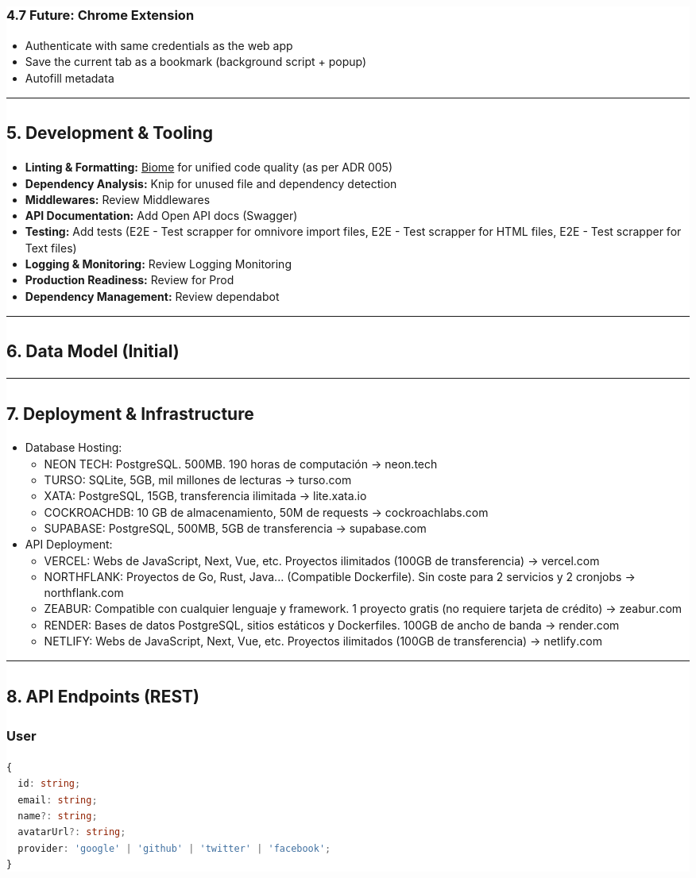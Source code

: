 ### 4.7 Future: Chrome Extension
- Authenticate with same credentials as the web app
- Save the current tab as a bookmark (background script + popup)
- Autofill metadata

---

## 5. Development & Tooling
- **Linting & Formatting:** [Biome](https://biomejs.dev/) for unified code quality (as per ADR 005)
- **Dependency Analysis:** Knip for unused file and dependency detection
- **Middlewares:** Review Middlewares
- **API Documentation:** Add Open API docs (Swagger)
- **Testing:** Add tests (E2E - Test scrapper for omnivore import files, E2E - Test scrapper for HTML files, E2E - Test scrapper for Text files)
- **Logging & Monitoring:** Review Logging Monitoring
- **Production Readiness:** Review for Prod
- **Dependency Management:** Review dependabot

---

## 6. Data Model (Initial)

---

## 7. Deployment & Infrastructure
- Database Hosting:
  - NEON TECH: PostgreSQL. 500MB. 190 horas de computación → neon․tech
  - TURSO: SQLite, 5GB, mil millones de lecturas → turso․com
  - XATA: PostgreSQL, 15GB, transferencia ilimitada → lite․xata․io
  - COCKROACHDB: 10 GB de almacenamiento, 50M de requests → cockroachlabs․com
  - SUPABASE: PostgreSQL, 500MB, 5GB de transferencia → supabase․com
- API Deployment:
  - VERCEL: Webs de JavaScript, Next, Vue, etc. Proyectos ilimitados (100GB de transferencia) → vercel․com
  - NORTHFLANK: Proyectos de Go, Rust, Java... (Compatible Dockerfile). Sin coste para 2 servicios y 2 cronjobs → northflank․com
  - ZEABUR: Compatible con cualquier lenguaje y framework. 1 proyecto gratis (no requiere tarjeta de crédito) → zeabur․com
  - RENDER: Bases de datos PostgreSQL, sitios estáticos y Dockerfiles. 100GB de ancho de banda → render․com
  - NETLIFY: Webs de JavaScript, Next, Vue, etc. Proyectos ilimitados (100GB de transferencia) → netlify․com

---

## 8. API Endpoints (REST)

### User
```ts
{
  id: string;
  email: string;
  name?: string;
  avatarUrl?: string;
  provider: 'google' | 'github' | 'twitter' | 'facebook';
}
```

